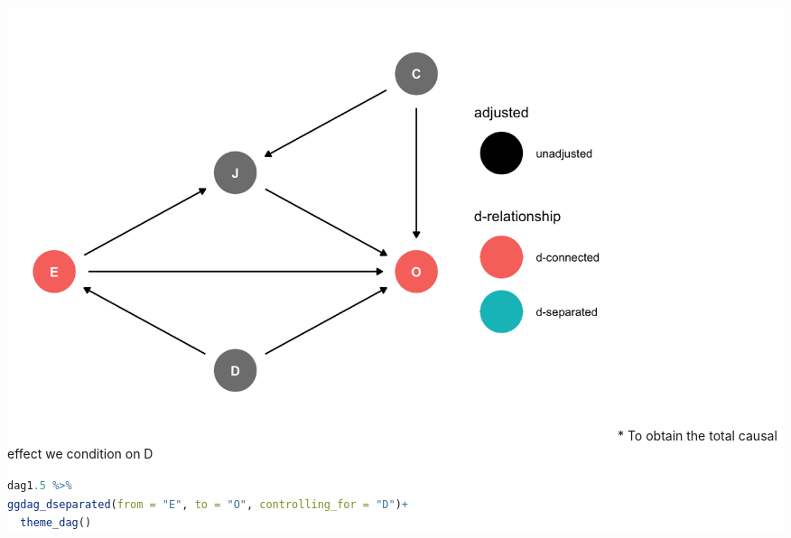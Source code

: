 <img src="DAGjokes_files/figure-html/dag1.5-1.png" width="672" />
* To obtain the total causal effect we condition on D


```r
dag1.5 %>% 
ggdag_dseparated(from = "E", to = "O", controlling_for = "D")+
  theme_dag()
```
